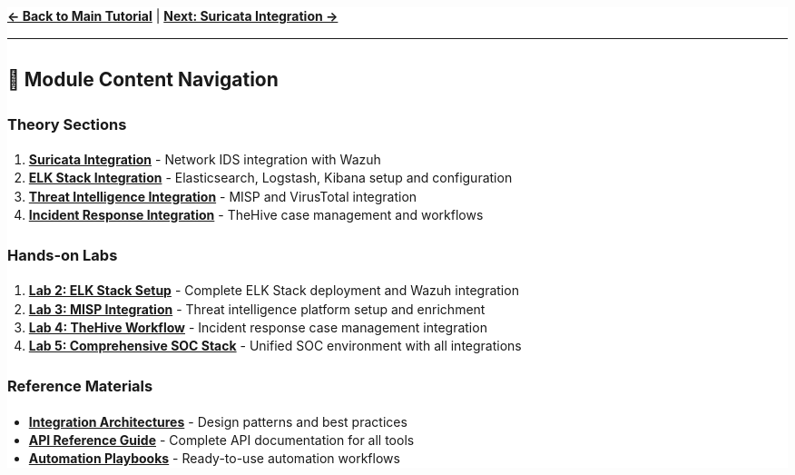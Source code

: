 
**[← Back to Main Tutorial](../README.md)** | **[Next: Suricata Integration →](./theory/01-suricata-integration.md)**

---

## 📖 Module Content Navigation

### Theory Sections
1. **[Suricata Integration](./theory/01-suricata-integration.md)** - Network IDS integration with Wazuh
2. **[ELK Stack Integration](./theory/03-elk-stack-integration.md)** - Elasticsearch, Logstash, Kibana setup and configuration
3. **[Threat Intelligence Integration](./theory/04-threat-intelligence-integration.md)** - MISP and VirusTotal integration
4. **[Incident Response Integration](./theory/05-incident-response-integration.md)** - TheHive case management and workflows

### Hands-on Labs
1. **[Lab 2: ELK Stack Setup](./labs/lab-02-elk-stack-setup.md)** - Complete ELK Stack deployment and Wazuh integration
2. **[Lab 3: MISP Integration](./labs/lab-03-misp-integration.md)** - Threat intelligence platform setup and enrichment
3. **[Lab 4: TheHive Workflow](./labs/lab-04-thehive-workflow.md)** - Incident response case management integration
4. **[Lab 5: Comprehensive SOC Stack](./labs/lab-05-comprehensive-soc-stack.md)** - Unified SOC environment with all integrations

### Reference Materials
- **[Integration Architectures](./resources/integration-architectures.md)** - Design patterns and best practices
- **[API Reference Guide](./resources/api-reference-guide.md)** - Complete API documentation for all tools
- **[Automation Playbooks](./resources/automation-playbooks.md)** - Ready-to-use automation workflows